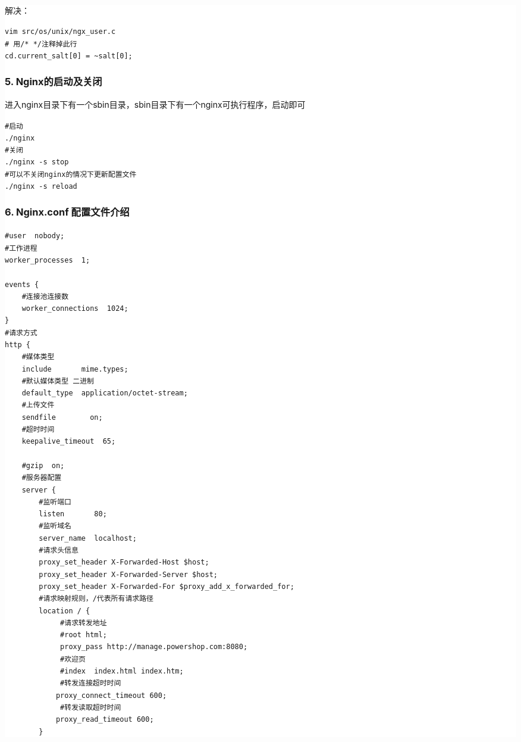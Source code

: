 解决：

```shell
vim src/os/unix/ngx_user.c
# 用/* */注释掉此行
cd.current_salt[0] = ~salt[0];
```

### 5. Nginx的启动及关闭

进入nginx目录下有一个sbin目录，sbin目录下有一个nginx可执行程序，启动即可

```shell
#启动
./nginx
#关闭
./nginx -s stop
#可以不关闭nginx的情况下更新配置文件
./nginx -s reload
```

### 6. Nginx.conf 配置文件介绍

```shell
#user  nobody;
#工作进程
worker_processes  1;

events {
    #连接池连接数
    worker_connections  1024;
}
#请求方式
http {
    #媒体类型
    include       mime.types;
    #默认媒体类型 二进制
    default_type  application/octet-stream;
    #上传文件
    sendfile        on;
    #超时时间
    keepalive_timeout  65;

    #gzip  on;
    #服务器配置
	server {
        #监听端口
        listen       80;
        #监听域名
        server_name  localhost;
        #请求头信息
        proxy_set_header X-Forwarded-Host $host;
        proxy_set_header X-Forwarded-Server $host;
        proxy_set_header X-Forwarded-For $proxy_add_x_forwarded_for;
        #请求映射规则，/代表所有请求路径
        location / {
             #请求转发地址
             #root html;
			 proxy_pass http://manage.powershop.com:8080;
             #欢迎页
             #index  index.html index.htm;
             #转发连接超时时间
			proxy_connect_timeout 600;
             #转发读取超时时间
			proxy_read_timeout 600;
        }
```